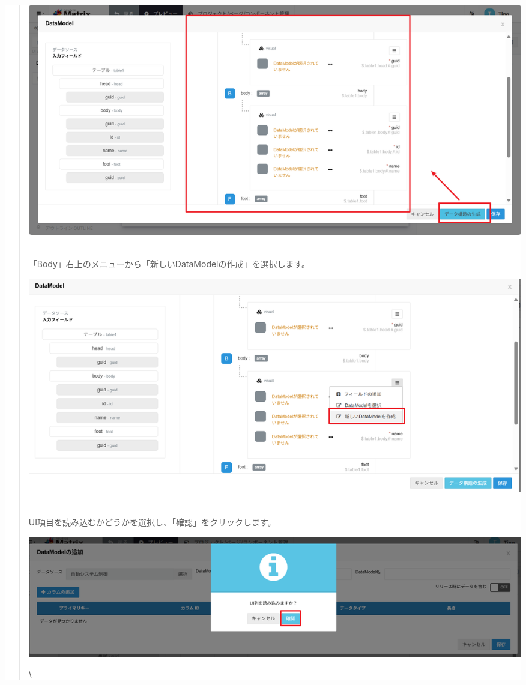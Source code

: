 >  ![](attachments/3012de05-fabe-4fd9-bcef-bf2cbfa1966b.png)
>
> \
> 「Body」右上のメニューから「新しいDataModelの作成」を選択します。
>
>  ![](attachments/8e8022fb-2c73-4751-b6dc-321815e4a72a.png)
>
> \
>   UI項目を読み込むかどうかを選択し、「確認」をクリックします。
>
>  ![](attachments/1824fd56-6559-45e1-b511-8d0a3900ae46.png)
>
> \